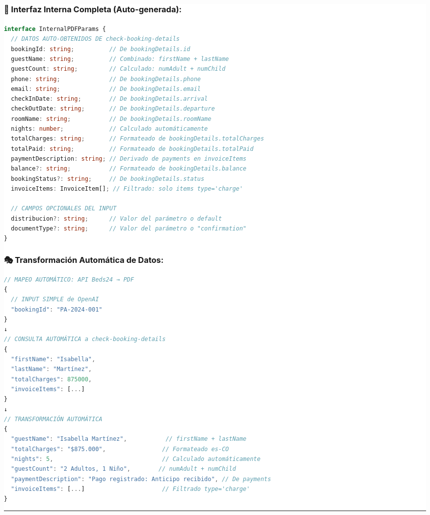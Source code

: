 ### **🔧 Interfaz Interna Completa (Auto-generada):**
```typescript
interface InternalPDFParams {
  // DATOS AUTO-OBTENIDOS DE check-booking-details
  bookingId: string;          // De bookingDetails.id
  guestName: string;          // Combinado: firstName + lastName
  guestCount: string;         // Calculado: numAdult + numChild  
  phone: string;              // De bookingDetails.phone
  email: string;              // De bookingDetails.email
  checkInDate: string;        // De bookingDetails.arrival
  checkOutDate: string;       // De bookingDetails.departure
  roomName: string;           // De bookingDetails.roomName
  nights: number;             // Calculado automáticamente
  totalCharges: string;       // Formateado de bookingDetails.totalCharges
  totalPaid: string;          // Formateado de bookingDetails.totalPaid
  paymentDescription: string; // Derivado de payments en invoiceItems
  balance?: string;           // Formateado de bookingDetails.balance
  bookingStatus?: string;     // De bookingDetails.status
  invoiceItems: InvoiceItem[]; // Filtrado: solo items type='charge'
  
  // CAMPOS OPCIONALES DEL INPUT
  distribucion?: string;      // Valor del parámetro o default
  documentType?: string;      // Valor del parámetro o "confirmation"
}
```

### **🎭 Transformación Automática de Datos:**
```typescript
// MAPEO AUTOMÁTICO: API Beds24 → PDF
{
  // INPUT SIMPLE de OpenAI
  "bookingId": "PA-2024-001"
}
↓
// CONSULTA AUTOMÁTICA a check-booking-details
{
  "firstName": "Isabella", 
  "lastName": "Martínez",
  "totalCharges": 875000,
  "invoiceItems": [...]
}
↓  
// TRANSFORMACIÓN AUTOMÁTICA
{
  "guestName": "Isabella Martínez",           // firstName + lastName
  "totalCharges": "$875.000",                // Formateado es-CO
  "nights": 5,                               // Calculado automáticamente  
  "guestCount": "2 Adultos, 1 Niño",        // numAdult + numChild
  "paymentDescription": "Pago registrado: Anticipo recibido", // De payments
  "invoiceItems": [...]                      // Filtrado type='charge'
}
```

---
